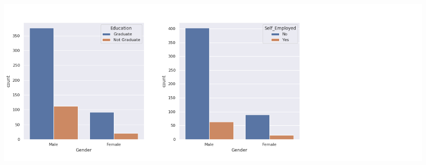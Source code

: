 <img src="images/gender_counts_3.png" alt="Gender Counts Education" height="320" width="320"><img src="images/gender_counts_4.png" alt="Gender Counts Self_Employed" height="320" width="320">